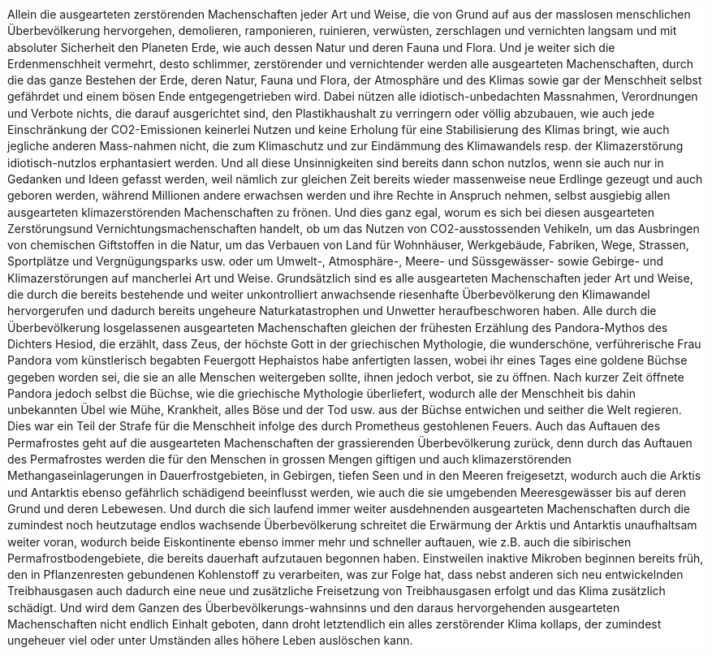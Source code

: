 Allein die ausgearteten zerstörenden Machenschaften jeder Art und Weise, die von Grund auf aus der masslosen menschlichen Überbevölkerung hervorgehen, demolieren, ramponieren, ruinieren, verwüsten, zerschlagen und vernichten langsam und mit absoluter Sicherheit den Planeten Erde, wie auch dessen Natur und deren Fauna und Flora. Und je weiter sich die Erdenmenschheit vermehrt, desto schlimmer, zerstörender und vernichtender werden alle ausgearteten Machenschaften, durch die das ganze Bestehen der Erde, deren Natur, Fauna und Flora, der Atmosphäre und des Klimas sowie gar der Menschheit selbst gefährdet und einem bösen Ende entgegengetrieben wird. Dabei nützen alle idiotisch-unbedachten Massnahmen, Verordnungen und Verbote nichts, die darauf ausgerichtet sind, den Plastikhaushalt zu verringern oder völlig abzubauen, wie auch jede Einschränkung der CO2-Emissionen keinerlei Nutzen und keine Erholung für eine Stabilisierung des Klimas bringt, wie auch jegliche anderen Mass-nahmen nicht, die zum Klimaschutz und zur Eindämmung des Klimawandels resp. der Klimazerstörung idiotisch-nutzlos erphantasiert werden. Und all diese Unsinnigkeiten sind bereits dann schon nutzlos, wenn sie auch nur in Gedanken und Ideen gefasst werden, weil nämlich zur gleichen Zeit bereits wieder massenweise neue Erdlinge gezeugt und auch geboren werden, während Millionen andere erwachsen werden und ihre Rechte in Anspruch nehmen, selbst ausgiebig allen ausgearteten klimazerstörenden Machenschaften zu frönen. Und dies ganz egal, worum es sich bei diesen ausgearteten Zerstörungsund Vernichtungsmachenschaften handelt, ob um das Nutzen von CO2-ausstossenden Vehikeln, um das Ausbringen von chemischen Giftstoffen in die Natur, um das Verbauen von Land für Wohnhäuser, Werkgebäude, Fabriken, Wege, Strassen, Sportplätze und Vergnügungsparks usw. oder um Umwelt-, Atmosphäre-, Meere- und Süssgewässer- sowie Gebirge- und Klimazerstörungen auf mancherlei Art und Weise. Grundsätzlich sind es alle ausgearteten Machenschaften jeder Art und Weise, die durch die bereits bestehende und weiter unkontrolliert anwachsende riesenhafte Überbevölkerung den Klimawandel hervorgerufen und dadurch bereits ungeheure Naturkatastrophen und Unwetter heraufbeschworen haben.
Alle durch die Überbevölkerung losgelassenen ausgearteten Machenschaften gleichen der frühesten Erzählung des Pandora-Mythos des Dichters Hesiod, die erzählt, dass Zeus, der höchste Gott in der griechischen Mythologie, die wunderschöne, verführerische Frau Pandora vom künstlerisch begabten Feuergott Hephaistos habe anfertigten lassen, wobei ihr eines Tages eine goldene Büchse gegeben worden sei, die sie an alle Menschen weitergeben sollte, ihnen jedoch verbot, sie zu öffnen. Nach kurzer Zeit öffnete Pandora jedoch selbst die Büchse, wie die griechische Mythologie überliefert, wodurch alle der Menschheit bis dahin unbekannten Übel wie Mühe, Krankheit, alles Böse und der Tod usw. aus der Büchse entwichen und seither die Welt regieren. Dies war ein Teil der Strafe für die Menschheit infolge des durch Prometheus gestohlenen Feuers.
Auch das Auftauen des Permafrostes geht auf die ausgearteten Machenschaften der grassierenden Überbevölkerung zurück, denn durch das Auftauen des Permafrostes werden die für den Menschen in grossen Mengen giftigen und auch klimazerstörenden Methangaseinlagerungen in Dauerfrostgebieten, in Gebirgen, tiefen Seen und in den Meeren freigesetzt, wodurch auch die Arktis und Antarktis ebenso gefährlich schädigend beeinflusst werden, wie auch die sie umgebenden Meeresgewässer bis auf deren Grund und deren Lebewesen. Und durch die sich laufend immer weiter ausdehnenden ausgearteten Machenschaften durch die zumindest noch heutzutage endlos wachsende Überbevölkerung schreitet die Erwärmung der Arktis und Antarktis unaufhaltsam weiter voran, wodurch beide Eiskontinente ebenso immer mehr und schneller auftauen, wie z.B. auch die sibirischen Permafrostbodengebiete, die bereits dauerhaft aufzutauen begonnen haben. Einstweilen inaktive Mikroben beginnen bereits früh, den in Pflanzenresten gebundenen Kohlenstoff zu verarbeiten, was zur Folge hat, dass nebst anderen sich neu entwickelnden Treibhausgasen auch dadurch eine neue und zusätzliche Freisetzung von Treibhausgasen erfolgt und das Klima zusätzlich schädigt. Und wird dem Ganzen des Überbevölkerungs-wahnsinns und den daraus hervorgehenden ausgearteten Machenschaften nicht endlich Einhalt geboten, dann droht letztendlich ein alles zerstörender Klima kollaps, der zumindest ungeheuer viel oder unter Umständen alles höhere Leben auslöschen kann.